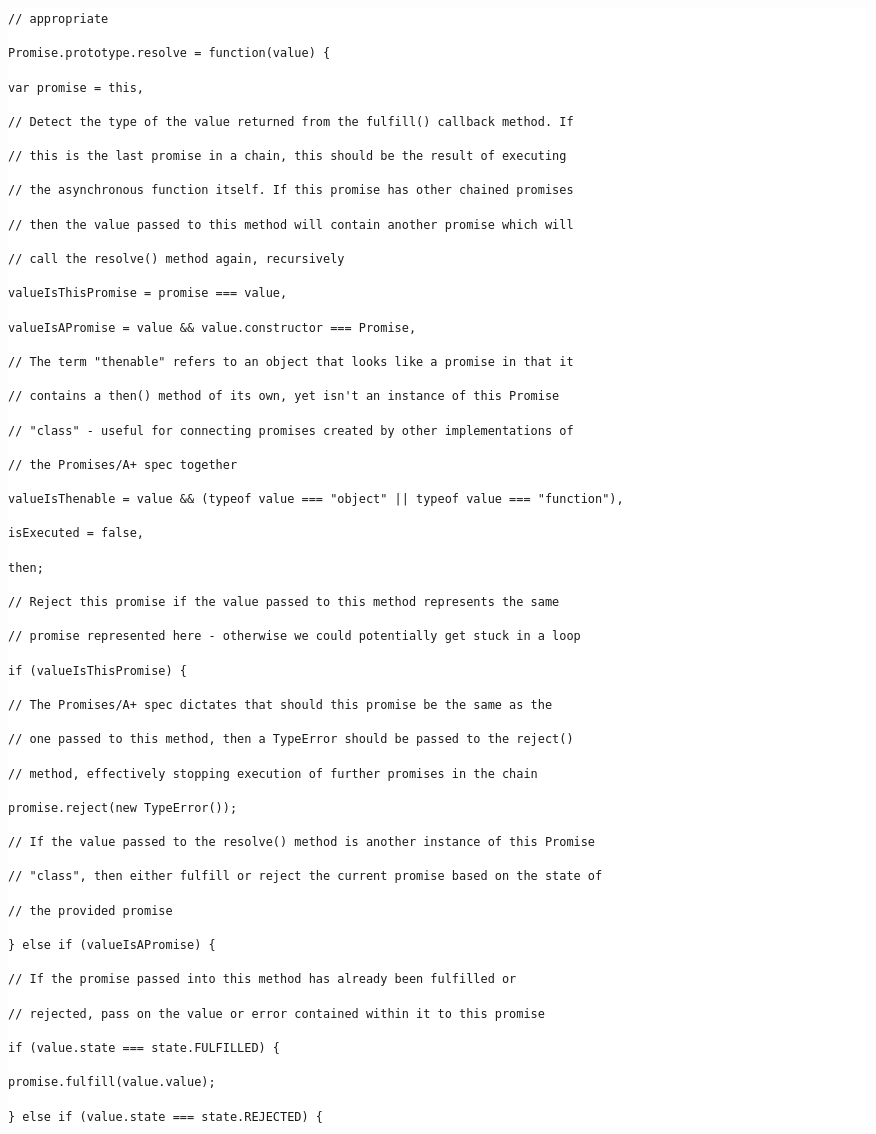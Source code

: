 `// appropriate`

`Promise.prototype.resolve = function(value) {`

`var promise = this,`

`// Detect the type of the value returned from the fulfill() callback method. If`

`// this is the last promise in a chain, this should be the result of executing`

`// the asynchronous function itself. If this promise has other chained promises`

`// then the value passed to this method will contain another promise which will`

`// call the resolve() method again, recursively`

`valueIsThisPromise = promise === value,`

`valueIsAPromise = value && value.constructor === Promise,`

`// The term "thenable" refers to an object that looks like a promise in that it`

`// contains a then() method of its own, yet isn't an instance of this Promise`

`// "class" - useful for connecting promises created by other implementations of`

`// the Promises/A+ spec together`

`valueIsThenable = value && (typeof value === "object" || typeof value === "function"),`

`isExecuted = false,`

`then;`

`// Reject this promise if the value passed to this method represents the same`

`// promise represented here - otherwise we could potentially get stuck in a loop`

`if (valueIsThisPromise) {`

`// The Promises/A+ spec dictates that should this promise be the same as the`

`// one passed to this method, then a TypeError should be passed to the reject()`

`// method, effectively stopping execution of further promises in the chain`

`promise.reject(new TypeError());`

`// If the value passed to the resolve() method is another instance of this Promise`

`// "class", then either fulfill or reject the current promise based on the state of`

`// the provided promise`

`} else if (valueIsAPromise) {`

`// If the promise passed into this method has already been fulfilled or`

`// rejected, pass on the value or error contained within it to this promise`

`if (value.state === state.FULFILLED) {`

`promise.fulfill(value.value);`

`} else if (value.state === state.REJECTED) {`

